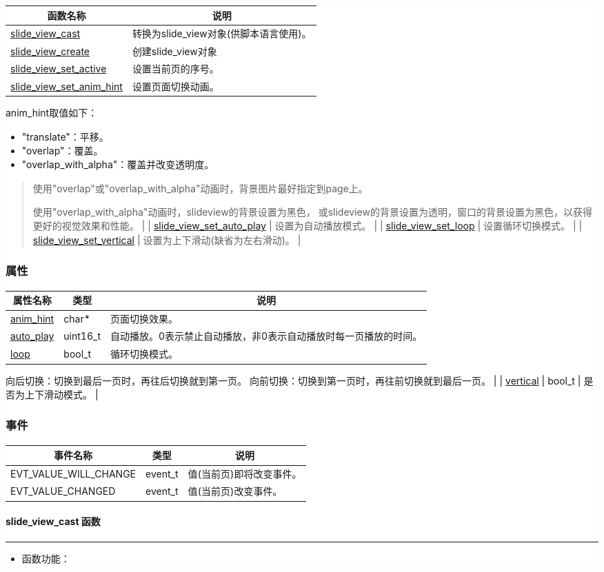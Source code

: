 | 函数名称 | 说明 | 
| -------- | ------------ | 
| <a href="#slide_view_t_slide_view_cast">slide\_view\_cast</a> | 转换为slide_view对象(供脚本语言使用)。 |
| <a href="#slide_view_t_slide_view_create">slide\_view\_create</a> | 创建slide_view对象 |
| <a href="#slide_view_t_slide_view_set_active">slide\_view\_set\_active</a> | 设置当前页的序号。 |
| <a href="#slide_view_t_slide_view_set_anim_hint">slide\_view\_set\_anim\_hint</a> | 设置页面切换动画。

 anim_hint取值如下：

 * "translate"：平移。
 * "overlap"：覆盖。
 * "overlap\_with\_alpha"：覆盖并改变透明度。

> 使用"overlap"或"overlap\_with\_alpha"动画时，背景图片最好指定到page上。
>
> 使用"overlap\_with\_alpha"动画时，slideview的背景设置为黑色，
> 或slideview的背景设置为透明，窗口的背景设置为黑色，以获得更好的视觉效果和性能。 |
| <a href="#slide_view_t_slide_view_set_auto_play">slide\_view\_set\_auto\_play</a> | 设置为自动播放模式。 |
| <a href="#slide_view_t_slide_view_set_loop">slide\_view\_set\_loop</a> | 设置循环切换模式。 |
| <a href="#slide_view_t_slide_view_set_vertical">slide\_view\_set\_vertical</a> | 设置为上下滑动(缺省为左右滑动)。 |
### 属性
<p id="slide_view_t_properties">

| 属性名称 | 类型 | 说明 | 
| -------- | ----- | ------------ | 
| <a href="#slide_view_t_anim_hint">anim\_hint</a> | char* | 页面切换效果。 |
| <a href="#slide_view_t_auto_play">auto\_play</a> | uint16\_t | 自动播放。0表示禁止自动播放，非0表示自动播放时每一页播放的时间。 |
| <a href="#slide_view_t_loop">loop</a> | bool\_t | 循环切换模式。

 向后切换：切换到最后一页时，再往后切换就到第一页。
 向前切换：切换到第一页时，再往前切换就到最后一页。 |
| <a href="#slide_view_t_vertical">vertical</a> | bool\_t | 是否为上下滑动模式。 |
### 事件
<p id="slide_view_t_events">

| 事件名称 | 类型  | 说明 | 
| -------- | ----- | ------- | 
| EVT\_VALUE\_WILL\_CHANGE | event\_t | 值(当前页)即将改变事件。 |
| EVT\_VALUE\_CHANGED | event\_t | 值(当前页)改变事件。 |
#### slide\_view\_cast 函数
-----------------------

* 函数功能：
